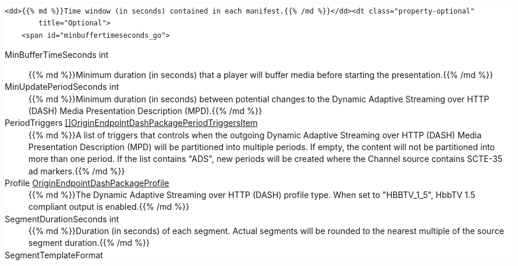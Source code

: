     <dd>{{% md %}}Time window (in seconds) contained in each manifest.{{% /md %}}</dd><dt class="property-optional"
            title="Optional">
        <span id="minbuffertimeseconds_go">
<a href="#minbuffertimeseconds_go" style="color: inherit; text-decoration: inherit;">Min<wbr>Buffer<wbr>Time<wbr>Seconds</a>
</span>
        <span class="property-indicator"></span>
        <span class="property-type">int</span>
    </dt>
    <dd>{{% md %}}Minimum duration (in seconds) that a player will buffer media before starting the presentation.{{% /md %}}</dd><dt class="property-optional"
            title="Optional">
        <span id="minupdateperiodseconds_go">
<a href="#minupdateperiodseconds_go" style="color: inherit; text-decoration: inherit;">Min<wbr>Update<wbr>Period<wbr>Seconds</a>
</span>
        <span class="property-indicator"></span>
        <span class="property-type">int</span>
    </dt>
    <dd>{{% md %}}Minimum duration (in seconds) between potential changes to the Dynamic Adaptive Streaming over HTTP (DASH) Media Presentation Description (MPD).{{% /md %}}</dd><dt class="property-optional"
            title="Optional">
        <span id="periodtriggers_go">
<a href="#periodtriggers_go" style="color: inherit; text-decoration: inherit;">Period<wbr>Triggers</a>
</span>
        <span class="property-indicator"></span>
        <span class="property-type"><a href="#originendpointdashpackageperiodtriggersitem">[]Origin<wbr>Endpoint<wbr>Dash<wbr>Package<wbr>Period<wbr>Triggers<wbr>Item</a></span>
    </dt>
    <dd>{{% md %}}A list of triggers that controls when the outgoing Dynamic Adaptive Streaming over HTTP (DASH) Media Presentation Description (MPD) will be partitioned into multiple periods. If empty, the content will not be partitioned into more than one period. If the list contains "ADS", new periods will be created where the Channel source contains SCTE-35 ad markers.{{% /md %}}</dd><dt class="property-optional"
            title="Optional">
        <span id="profile_go">
<a href="#profile_go" style="color: inherit; text-decoration: inherit;">Profile</a>
</span>
        <span class="property-indicator"></span>
        <span class="property-type"><a href="#originendpointdashpackageprofile">Origin<wbr>Endpoint<wbr>Dash<wbr>Package<wbr>Profile</a></span>
    </dt>
    <dd>{{% md %}}The Dynamic Adaptive Streaming over HTTP (DASH) profile type.  When set to "HBBTV_1_5", HbbTV 1.5 compliant output is enabled.{{% /md %}}</dd><dt class="property-optional"
            title="Optional">
        <span id="segmentdurationseconds_go">
<a href="#segmentdurationseconds_go" style="color: inherit; text-decoration: inherit;">Segment<wbr>Duration<wbr>Seconds</a>
</span>
        <span class="property-indicator"></span>
        <span class="property-type">int</span>
    </dt>
    <dd>{{% md %}}Duration (in seconds) of each segment. Actual segments will be rounded to the nearest multiple of the source segment duration.{{% /md %}}</dd><dt class="property-optional"
            title="Optional">
        <span id="segmenttemplateformat_go">
<a href="#segmenttemplateformat_go" style="color: inherit; text-decoration: inherit;">Segment<wbr>Template<wbr>Format</a>
</span>
        <span class="property-indicator"></span>